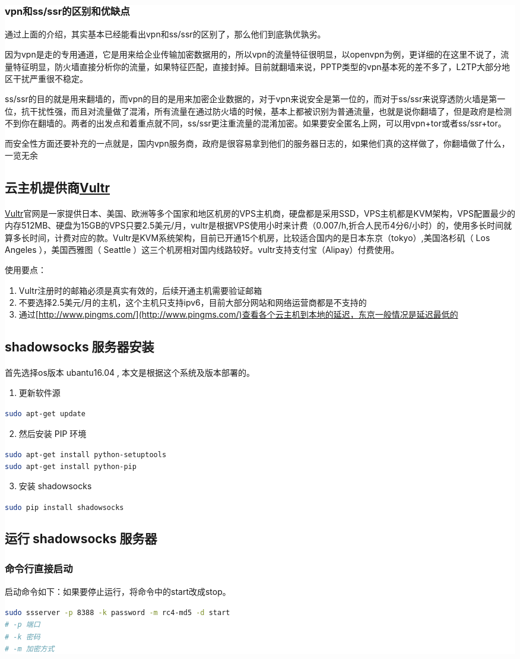 ### vpn和ss/ssr的区别和优缺点

通过上面的介绍，其实基本已经能看出vpn和ss/ssr的区别了，那么他们到底孰优孰劣。

因为vpn是走的专用通道，它是用来给企业传输加密数据用的，所以vpn的流量特征很明显，以openvpn为例，更详细的在这里不说了，流量特征明显，防火墙直接分析你的流量，如果特征匹配，直接封掉。目前就翻墙来说，PPTP类型的vpn基本死的差不多了，L2TP大部分地区干扰严重很不稳定。

ss/ssr的目的就是用来翻墙的，而vpn的目的是用来加密企业数据的，对于vpn来说安全是第一位的，而对于ss/ssr来说穿透防火墙是第一位，抗干扰性强，而且对流量做了混淆，所有流量在通过防火墙的时候，基本上都被识别为普通流量，也就是说你翻墙了，但是政府是检测不到你在翻墙的。两者的出发点和着重点就不同，ss/ssr更注重流量的混淆加密。如果要安全匿名上网，可以用vpn+tor或者ss/ssr+tor。

而安全性方面还要补充的一点就是，国内vpn服务商，政府是很容易拿到他们的服务器日志的，如果他们真的这样做了，你翻墙做了什么，一览无余

## 云主机提供商[Vultr](https://www.vultr.com/?ref=7507302)

[Vultr](https://www.vultr.com/?ref=7507302)官网是一家提供日本、美国、欧洲等多个国家和地区机房的VPS主机商，硬盘都是采用SSD，VPS主机都是KVM架构，VPS配置最少的内存512MB、硬盘为15GB的VPS只要2.5美元/月，vultr是根据VPS使用小时来计费（0.007/h,折合人民币4分6/小时）的，使用多长时间就算多长时间，计费对应的款。Vultr是KVM系统架构，目前已开通15个机房，比较适合国内的是日本东京（tokyo）,美国洛杉矶（ Los Angeles ），美国西雅图（ Seattle ）这三个机房相对国内线路较好。vultr支持支付宝（Alipay）付费使用。

使用要点：

1. Vultr注册时的邮箱必须是真实有效的，后续开通主机需要验证邮箱
2. 不要选择2.5美元/月的主机，这个主机只支持ipv6，目前大部分网站和网络运营商都是不支持的
3. 通过[http://www.pingms.com/](http://www.pingms.com/)查看各个云主机到本地的延迟，东京一般情况是延迟最低的

## shadowsocks 服务器安装

首先选择os版本 ubantu16.04 , 本文是根据这个系统及版本部署的。

1. 更新软件源

```bash
sudo apt-get update
```

2. 然后安装 PIP 环境

```bash
sudo apt-get install python-setuptools
sudo apt-get install python-pip
```

3. 安装 shadowsocks

```bash
sudo pip install shadowsocks
```

## 运行 shadowsocks 服务器

### 命令行直接启动

启动命令如下：如果要停止运行，将命令中的start改成stop。

```bash
sudo ssserver -p 8388 -k password -m rc4-md5 -d start
# -p 端口
# -k 密码
# -m 加密方式
```
